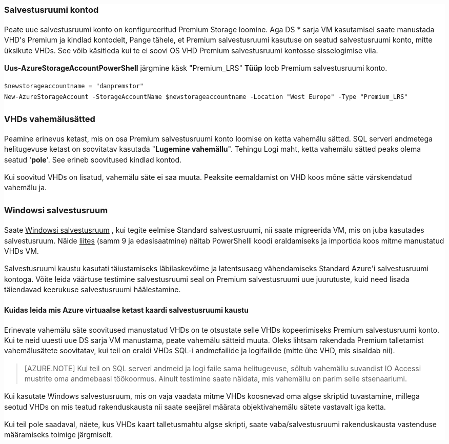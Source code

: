 ### <a name="storage-accounts"></a>Salvestusruumi kontod

Peate uue salvestusruumi konto on konfigureeritud Premium Storage loomine. Aga DS * sarja VM kasutamisel saate manustada VHD's Premium ja kindlad kontodelt, Pange tähele, et Premium salvestusruumi kasutuse on seatud salvestusruumi konto, mitte üksikute VHDs. See võib käsitleda kui te ei soovi OS VHD Premium salvestusruumi kontosse sisselogimise viia.

**Uus-AzureStorageAccountPowerShell** järgmine käsk "Premium_LRS" **Tüüp** loob Premium salvestusruumi konto.

    $newstorageaccountname = "danpremstor"
    New-AzureStorageAccount -StorageAccountName $newstorageaccountname -Location "West Europe" -Type "Premium_LRS"   

### <a name="vhds-cache-settings"></a>VHDs vahemälusätted

Peamine erinevus ketast, mis on osa Premium salvestusruumi konto loomise on ketta vahemälu sätted. SQL serveri andmetega helitugevuse ketast on soovitatav kasutada "**Lugemine vahemällu**". Tehingu Logi maht, ketta vahemälu sätted peaks olema seatud '**pole**'. See erineb soovitused kindlad kontod.

Kui soovitud VHDs on lisatud, vahemälu säte ei saa muuta. Peaksite eemaldamist on VHD koos mõne sätte värskendatud vahemälu ja.

### <a name="windows-storage-spaces"></a>Windowsi salvestusruum

Saate [Windowsi salvestusruum](https://technet.microsoft.com/library/hh831739.aspx) , kui tegite eelmise Standard salvestusruumi, nii saate migreerida VM, mis on juba kasutades salvestusruum. Näide [liites](#appendix-migrating-a-multisite-alwayson-cluster-to-premium-storage) (samm 9 ja edasisaatmine) näitab PowerShelli koodi eraldamiseks ja importida koos mitme manustatud VHDs VM.

Salvestusruumi kaustu kasutati täiustamiseks läbilaskevõime ja latentsusaeg vähendamiseks Standard Azure'i salvestusruumi kontoga. Võite leida väärtuse testimine salvestusruumi seal on Premium salvestusruumi uue juurutuste, kuid need lisada täiendavad keerukuse salvestusruumi häälestamine.

#### <a name="how-to-find-which-azure-virtual-disks-map-to-storage-pools"></a>Kuidas leida mis Azure virtuaalse ketast kaardi salvestusruumi kaustu

Erinevate vahemälu säte soovitused manustatud VHDs on te otsustate selle VHDs kopeerimiseks Premium salvestusruumi konto. Kui te neid uuesti uue DS sarja VM manustama, peate vahemälu sätteid muuta. Oleks lihtsam rakendada Premium talletamist vahemälusätete soovitatav, kui teil on eraldi VHDs SQL-i andmefailide ja logifailide (mitte ühe VHD, mis sisaldab nii).

> [AZURE.NOTE] Kui teil on SQL serveri andmeid ja logi faile sama helitugevuse, sõltub vahemällu suvandist IO Accessi mustrite oma andmebaasi töökoormus. Ainult testimine saate näidata, mis vahemällu on parim selle stsenaariumi.

Kui kasutate Windows salvestusruum, mis on vaja vaadata mitme VHDs koosnevad oma algse skriptid tuvastamine, millega seotud VHDs on mis teatud rakenduskausta nii saate seejärel määrata objektivahemälu sätete vastavalt iga ketta.

Kui teil pole saadaval, näete, kus VHDs kaart talletusmahtu algse skripti, saate vaba/salvestusruumi rakenduskausta vastenduse määramiseks toimige järgmiselt.


[1]: ./media/virtual-machines-windows-classic-sql-server-premium-storage/1_VNET_Portal.png
[2]: ./media/virtual-machines-windows-classic-sql-server-premium-storage/2_Diskname_Lun.png
[3]: ./media/virtual-machines-windows-classic-sql-server-premium-storage/3_Virtual_Disk_Properties.png
[4]: ./media/virtual-machines-windows-classic-sql-server-premium-storage/4_Virtual_Disk_Properties_Details.png
[5]: ./media/virtual-machines-windows-classic-sql-server-premium-storage/5_Get_Storage_Pool.png
[6]: ./media/virtual-machines-windows-classic-sql-server-premium-storage/6_Deployments_Always_On.png
[7]: ./media/virtual-machines-windows-classic-sql-server-premium-storage/7_Add_More_Secondaries.png
[8]: ./media/virtual-machines-windows-classic-sql-server-premium-storage/8_Use_Existing_Secondary_Single_Site.png
[9]: ./media/virtual-machines-windows-classic-sql-server-premium-storage/9_Use_Existing_Secondary_Multi_Site.png
[10]: ./media/virtual-machines-windows-classic-sql-server-premium-storage/9_Use_Existing_Secondary_Multi_Site_b.png
[11]: ./media/virtual-machines-windows-classic-sql-server-premium-storage/10_Appendix_01.png
[12]: ./media/virtual-machines-windows-classic-sql-server-premium-storage/10_Appendix_02.png
[13]: ./media/virtual-machines-windows-classic-sql-server-premium-storage/10_Appendix_03.png
[14]: ./media/virtual-machines-windows-classic-sql-server-premium-storage/10_Appendix_04.png
[15]: ./media/virtual-machines-windows-classic-sql-server-premium-storage/10_Appendix_05.png
[16]: ./media/virtual-machines-windows-classic-sql-server-premium-storage/10_Appendix_06.png
[17]: ./media/virtual-machines-windows-classic-sql-server-premium-storage/10_Appendix_07.png
[18]: ./media/virtual-machines-windows-classic-sql-server-premium-storage/10_Appendix_08.png
[19]: ./media/virtual-machines-windows-classic-sql-server-premium-storage/10_Appendix_09.png
[20]: ./media/virtual-machines-windows-classic-sql-server-premium-storage/10_Appendix_10.png
[21]: ./media/virtual-machines-windows-classic-sql-server-premium-storage/10_Appendix_11.png
[22]: ./media/virtual-machines-windows-classic-sql-server-premium-storage/10_Appendix_12.png
[23]: ./media/virtual-machines-windows-classic-sql-server-premium-storage/10_Appendix_13.png
[24]: ./media/virtual-machines-windows-classic-sql-server-premium-storage/10_Appendix_14.png
[25]: ./media/virtual-machines-windows-classic-sql-server-premium-storage/10_Appendix_15.png